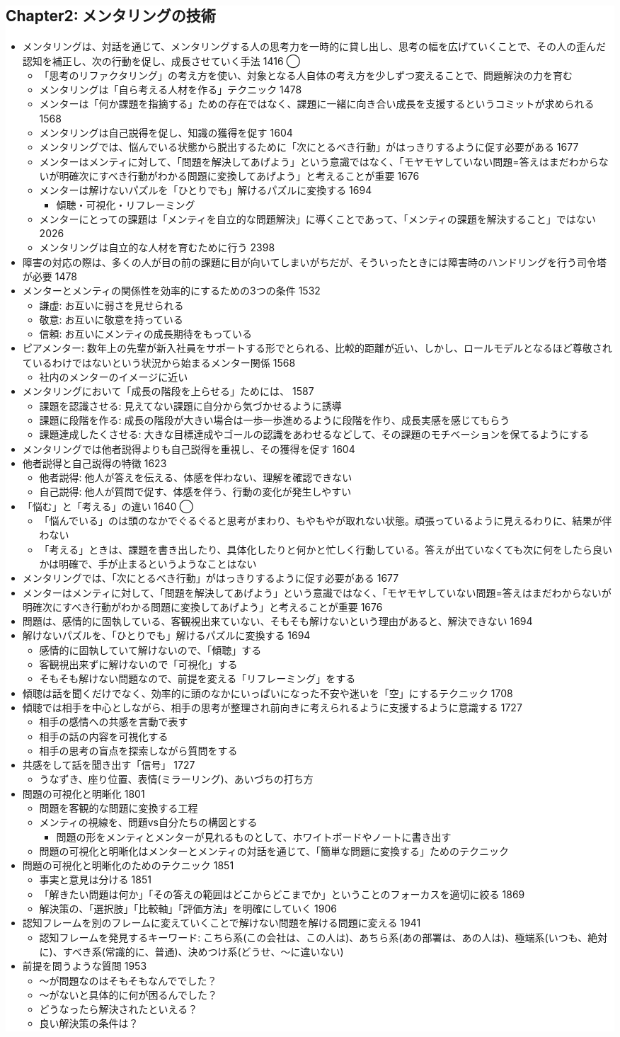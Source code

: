 ## Chapter2: メンタリングの技術
- メンタリングは、対話を通じて、メンタリングする人の思考力を一時的に貸し出し、思考の幅を広げていくことで、その人の歪んだ認知を補正し、次の行動を促し、成長させていく手法 1416 ◯
    - 「思考のリファクタリング」の考え方を使い、対象となる人自体の考え方を少しずつ変えることで、問題解決の力を育む
    - メンタリングは「自ら考える人材を作る」テクニック 1478
    - メンターは「何か課題を指摘する」ための存在ではなく、課題に一緒に向き合い成長を支援するというコミットが求められる 1568
    - メンタリングは自己説得を促し、知識の獲得を促す 1604
    - メンタリングでは、悩んでいる状態から脱出するために「次にとるべき行動」がはっきりするように促す必要がある 1677
    - メンターはメンティに対して、「問題を解決してあげよう」という意識ではなく、「モヤモヤしていない問題=答えはまだわからないが明確次にすべき行動がわかる問題に変換してあげよう」と考えることが重要 1676
    - メンターは解けないパズルを「ひとりでも」解けるパズルに変換する 1694
        - 傾聴・可視化・リフレーミング
    - メンターにとっての課題は「メンティを自立的な問題解決」に導くことであって、「メンティの課題を解決すること」ではない 2026
    - メンタリングは自立的な人材を育むために行う 2398
- 障害の対応の際は、多くの人が目の前の課題に目が向いてしまいがちだが、そういったときには障害時のハンドリングを行う司令塔が必要 1478
- メンターとメンティの関係性を効率的にするための3つの条件 1532
    - 謙虚: お互いに弱さを見せられる
    - 敬意: お互いに敬意を持っている
    - 信頼: お互いにメンティの成長期待をもっている
- ピアメンター: 数年上の先輩が新入社員をサポートする形でとられる、比較的距離が近い、しかし、ロールモデルとなるほど尊敬されているわけではないという状況から始まるメンター関係 1568
    - 社内のメンターのイメージに近い
- メンタリングにおいて「成長の階段を上らせる」ためには、 1587
    - 課題を認識させる: 見えてない課題に自分から気づかせるように誘導
    - 課題に段階を作る: 成長の階段が大きい場合は一歩一歩進めるように段階を作り、成長実感を感じてもらう
    - 課題達成したくさせる: 大きな目標達成やゴールの認識をあわせるなどして、その課題のモチベーションを保てるようにする
- メンタリングでは他者説得よりも自己説得を重視し、その獲得を促す 1604
- 他者説得と自己説得の特徴 1623
    - 他者説得: 他人が答えを伝える、体感を伴わない、理解を確認できない
    - 自己説得: 他人が質問で促す、体感を伴う、行動の変化が発生しやすい
- 「悩む」と「考える」の違い 1640 ◯
    - 「悩んでいる」のは頭のなかでぐるぐると思考がまわり、もやもやが取れない状態。頑張っているように見えるわりに、結果が伴わない
    - 「考える」ときは、課題を書き出したり、具体化したりと何かと忙しく行動している。答えが出ていなくても次に何をしたら良いかは明確で、手が止まるというようなことはない
- メンタリングでは、「次にとるべき行動」がはっきりするように促す必要がある 1677
- メンターはメンティに対して、「問題を解決してあげよう」という意識ではなく、「モヤモヤしていない問題=答えはまだわからないが明確次にすべき行動がわかる問題に変換してあげよう」と考えることが重要 1676
- 問題は、感情的に固執している、客観視出来ていない、そもそも解けないという理由があると、解決できない 1694
- 解けないパズルを、「ひとりでも」解けるパズルに変換する 1694
    - 感情的に固執していて解けないので、「傾聴」する
    - 客観視出来ずに解けないので「可視化」する
    - そもそも解けない問題なので、前提を変える「リフレーミング」をする
- 傾聴は話を聞くだけでなく、効率的に頭のなかにいっぱいになった不安や迷いを「空」にするテクニック 1708
- 傾聴では相手を中心としながら、相手の思考が整理され前向きに考えられるように支援するように意識する 1727
    - 相手の感情への共感を言動で表す
    - 相手の話の内容を可視化する
    - 相手の思考の盲点を探索しながら質問をする
- 共感をして話を聞き出す「信号」 1727
    - うなずき、座り位置、表情(ミラーリング)、あいづちの打ち方
- 問題の可視化と明晰化 1801
    - 問題を客観的な問題に変換する工程
    - メンティの視線を、問題vs自分たちの構図とする
        - 問題の形をメンティとメンターが見れるものとして、ホワイトボードやノートに書き出す
    - 問題の可視化と明晰化はメンターとメンティの対話を通じて、「簡単な問題に変換する」ためのテクニック
- 問題の可視化と明晰化のためのテクニック 1851
    - 事実と意見は分ける 1851
    - 「解きたい問題は何か」「その答えの範囲はどこからどこまでか」ということのフォーカスを適切に絞る 1869
    - 解決策の、「選択肢」「比較軸」「評価方法」を明確にしていく 1906
- 認知フレームを別のフレームに変えていくことで解けない問題を解ける問題に変える 1941
    - 認知フレームを発見するキーワード: こちら系(この会社は、この人は)、あちら系(あの部署は、あの人は)、極端系(いつも、絶対に)、すべき系(常識的に、普通)、決めつけ系(どうせ、〜に違いない)
- 前提を問うような質問 1953
    - 〜が問題なのはそもそもなんででした？
    - 〜がないと具体的に何が困るんでした？
    - どうなったら解決されたといえる？
    - 良い解決策の条件は？